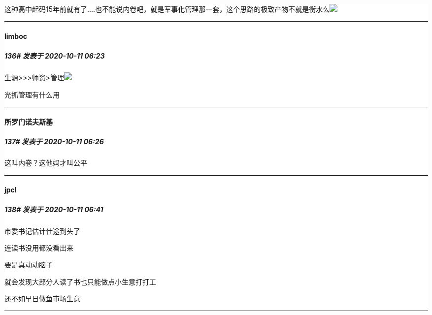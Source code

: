 


这种高中起码15年前就有了....也不能说内卷吧，就是军事化管理那一套，这个思路的极致产物不就是衡水么<img src="https://static.saraba1st.com/image/smiley/face2017/004.gif" referrerpolicy="no-referrer">







*****

####  limboc  
##### 136#       发表于 2020-10-11 06:23




生源&gt;&gt;&gt;师资&gt;管理<img src="https://static.saraba1st.com/image/smiley/face2017/067.png" referrerpolicy="no-referrer">

光抓管理有什么用







*****

####  所罗门诺夫斯基  
##### 137#       发表于 2020-10-11 06:26




这叫内卷？这他妈才叫公平







*****

####  jpcl  
##### 138#       发表于 2020-10-11 06:41




市委书记估计仕途到头了

连读书没用都没看出来

要是真动动脑子

就会发现大部分人读了书也只能做点小生意打打工

还不如早日做鱼市场生意







*****
